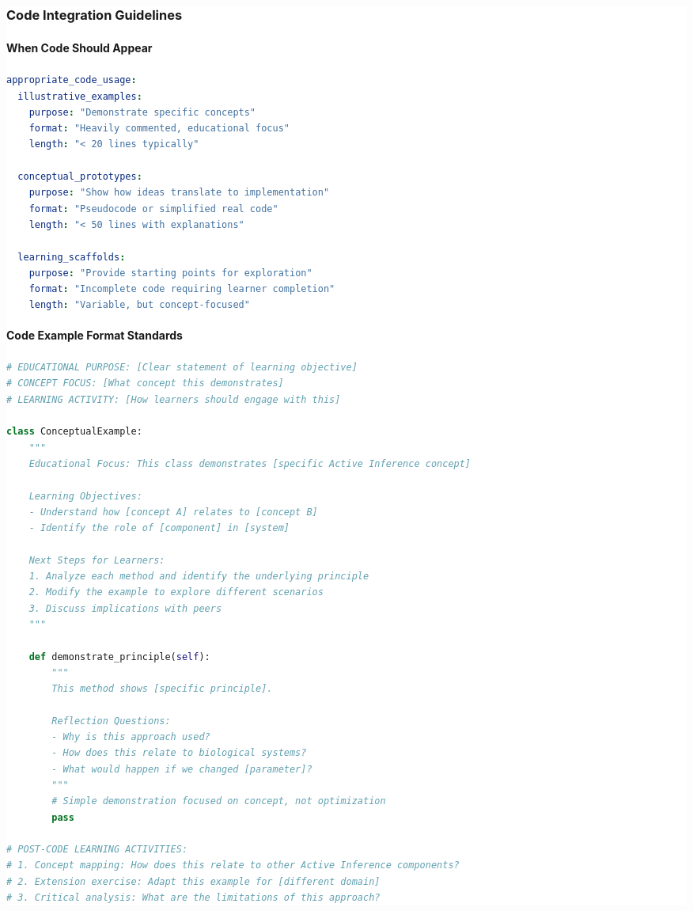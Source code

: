 ### Code Integration Guidelines

#### When Code Should Appear
```yaml
appropriate_code_usage:
  illustrative_examples:
    purpose: "Demonstrate specific concepts"
    format: "Heavily commented, educational focus"
    length: "< 20 lines typically"
    
  conceptual_prototypes:
    purpose: "Show how ideas translate to implementation"
    format: "Pseudocode or simplified real code"
    length: "< 50 lines with explanations"
    
  learning_scaffolds:
    purpose: "Provide starting points for exploration"
    format: "Incomplete code requiring learner completion"
    length: "Variable, but concept-focused"
```

#### Code Example Format Standards
```python
# EDUCATIONAL PURPOSE: [Clear statement of learning objective]
# CONCEPT FOCUS: [What concept this demonstrates]
# LEARNING ACTIVITY: [How learners should engage with this]

class ConceptualExample:
    """
    Educational Focus: This class demonstrates [specific Active Inference concept]
    
    Learning Objectives:
    - Understand how [concept A] relates to [concept B]
    - Identify the role of [component] in [system]
    
    Next Steps for Learners:
    1. Analyze each method and identify the underlying principle
    2. Modify the example to explore different scenarios
    3. Discuss implications with peers
    """
    
    def demonstrate_principle(self):
        """
        This method shows [specific principle].
        
        Reflection Questions:
        - Why is this approach used?
        - How does this relate to biological systems?
        - What would happen if we changed [parameter]?
        """
        # Simple demonstration focused on concept, not optimization
        pass

# POST-CODE LEARNING ACTIVITIES:
# 1. Concept mapping: How does this relate to other Active Inference components?
# 2. Extension exercise: Adapt this example for [different domain]
# 3. Critical analysis: What are the limitations of this approach?
```
